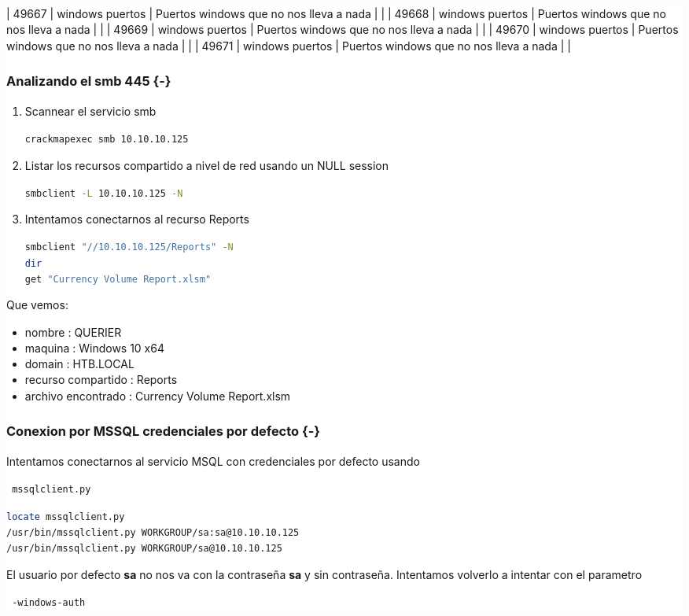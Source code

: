 | 49667  | windows puertos | Puertos windows que no nos lleva a nada           |                      |
| 49668  | windows puertos | Puertos windows que no nos lleva a nada           |                      |
| 49669  | windows puertos | Puertos windows que no nos lleva a nada           |                      |
| 49670  | windows puertos | Puertos windows que no nos lleva a nada           |                      |
| 49671  | windows puertos | Puertos windows que no nos lleva a nada           |                      |


### Analizando el smb 445 {-}

1. Scannear el servicio smb

    ```bash
    crackmapexec smb 10.10.10.125
    ```

1. Listar los recursos compartido a nivel de red usando un NULL session

    ```bash
    smbclient -L 10.10.10.125 -N
    ```

1. Intentamos conectarnos al recurso Reports

    ```bash
    smbclient "//10.10.10.125/Reports" -N
    dir
    get "Currency Volume Report.xlsm"
    ```

Que vemos:

- nombre             : QUERIER
- maquina            : Windows 10 x64
- domain             : HTB.LOCAL
- recurso compartido : Reports
- archivo encontrado : Currency Volume Report.xlsm

### Conexion por MSSQL credenciales por defecto {-}

Intentamos conectarnos al servicio MSQL con credenciales por defecto usando 
```bash
 mssqlclient.py 
```


```bash
locate mssqlclient.py
/usr/bin/mssqlclient.py WORKGROUP/sa:sa@10.10.10.125
/usr/bin/mssqlclient.py WORKGROUP/sa@10.10.10.125
```

El usuario por defecto **sa** no nos va con la contraseña **sa** y sin contraseña. Intentamos volverlo a intentar
con el parametro 
```bash
 -windows-auth 
```
